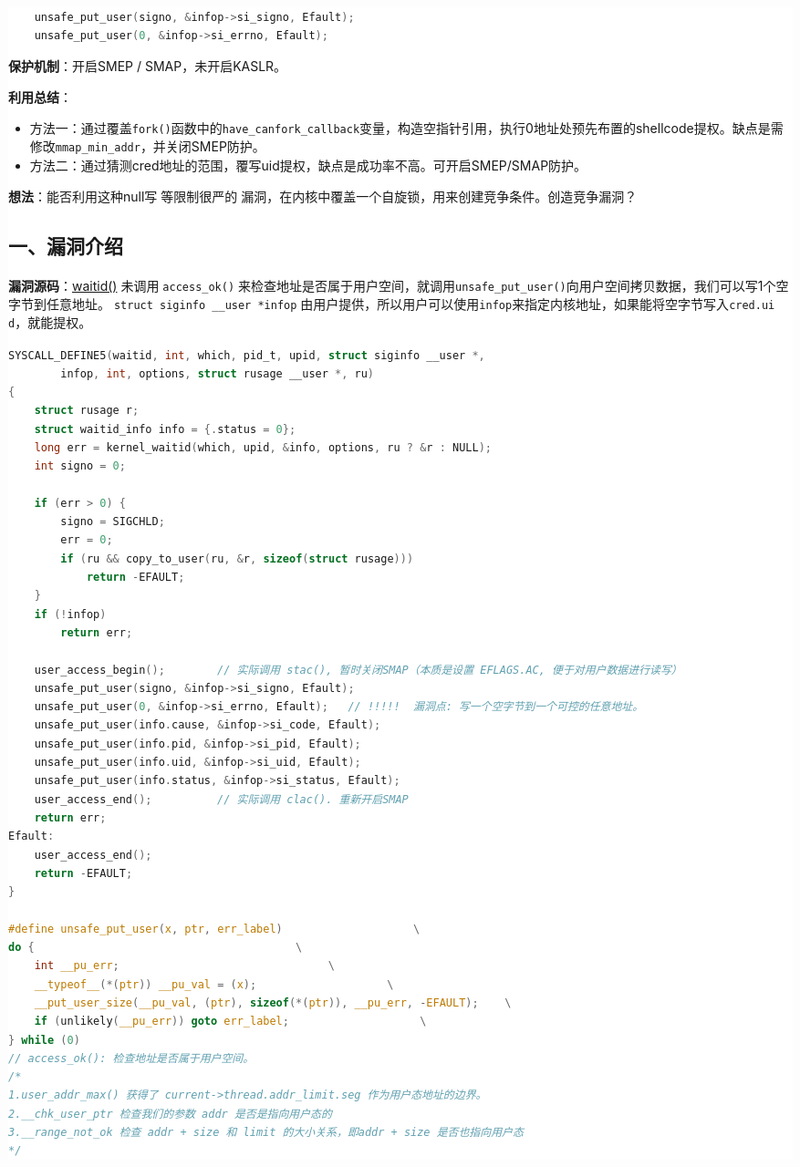```c
 	unsafe_put_user(signo, &infop->si_signo, Efault);
 	unsafe_put_user(0, &infop->si_errno, Efault);
```

**保护机制**：开启SMEP / SMAP，未开启KASLR。

**利用总结**：

- 方法一：通过覆盖`fork()`函数中的`have_canfork_callback`变量，构造空指针引用，执行0地址处预先布置的shellcode提权。缺点是需修改`mmap_min_addr`，并关闭SMEP防护。
- 方法二：通过猜测cred地址的范围，覆写uid提权，缺点是成功率不高。可开启SMEP/SMAP防护。

**想法**：能否利用这种null写 等限制很严的 漏洞，在内核中覆盖一个自旋锁，用来创建竞争条件。创造竞争漏洞？

## 一、漏洞介绍

**漏洞源码**：[waitid()](https://elixir.bootlin.com/linux/v4.14-rc4/source/kernel/exit.c#L1596)  未调用 `access_ok()` 来检查地址是否属于用户空间，就调用`unsafe_put_user()`向用户空间拷贝数据，我们可以写1个空字节到任意地址。			`struct siginfo __user *infop` 由用户提供，所以用户可以使用`infop`来指定内核地址，如果能将空字节写入`cred.uid`，就能提权。

```c
SYSCALL_DEFINE5(waitid, int, which, pid_t, upid, struct siginfo __user *,
		infop, int, options, struct rusage __user *, ru)
{
	struct rusage r;
	struct waitid_info info = {.status = 0};
	long err = kernel_waitid(which, upid, &info, options, ru ? &r : NULL);
	int signo = 0;

	if (err > 0) {
		signo = SIGCHLD;
		err = 0;
		if (ru && copy_to_user(ru, &r, sizeof(struct rusage)))
			return -EFAULT;
	}
	if (!infop)
		return err;

	user_access_begin();		// 实际调用 stac(), 暂时关闭SMAP（本质是设置 EFLAGS.AC, 便于对用户数据进行读写）
	unsafe_put_user(signo, &infop->si_signo, Efault);
	unsafe_put_user(0, &infop->si_errno, Efault);	// !!!!!  漏洞点: 写一个空字节到一个可控的任意地址。
	unsafe_put_user(info.cause, &infop->si_code, Efault);
	unsafe_put_user(info.pid, &infop->si_pid, Efault);
	unsafe_put_user(info.uid, &infop->si_uid, Efault);
	unsafe_put_user(info.status, &infop->si_status, Efault);
	user_access_end();			// 实际调用 clac(). 重新开启SMAP
	return err;
Efault:
	user_access_end();
	return -EFAULT;
}

#define unsafe_put_user(x, ptr, err_label)                    \
do {                                        \
    int __pu_err;                                \
    __typeof__(*(ptr)) __pu_val = (x);                    \
    __put_user_size(__pu_val, (ptr), sizeof(*(ptr)), __pu_err, -EFAULT);    \
    if (unlikely(__pu_err)) goto err_label;                    \
} while (0)
// access_ok(): 检查地址是否属于用户空间。
/*
1.user_addr_max() 获得了 current->thread.addr_limit.seg 作为用户态地址的边界。
2.__chk_user_ptr 检查我们的参数 addr 是否是指向用户态的
3.__range_not_ok 检查 addr + size 和 limit 的大小关系，即addr + size 是否也指向用户态
*/
```